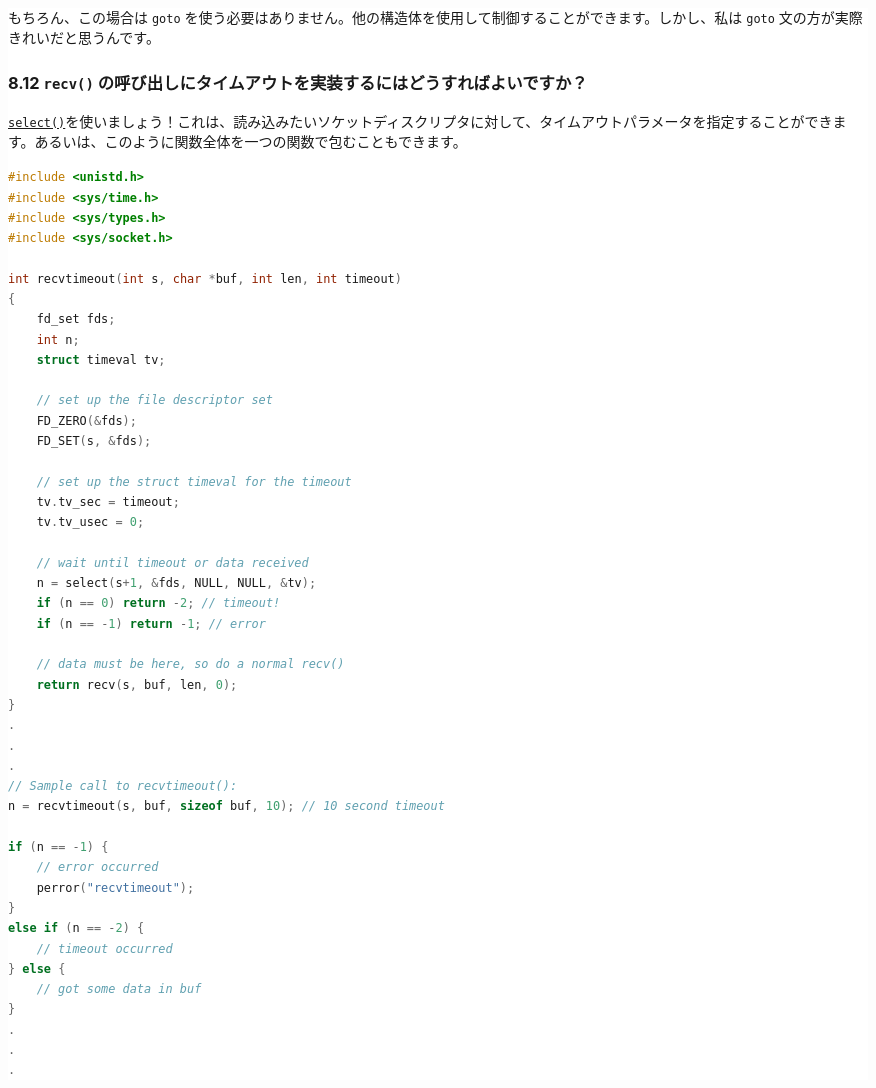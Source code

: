 もちろん、この場合は `goto` を使う必要はありません。他の構造体を使用して制御することができます。しかし、私は `goto` 文の方が実際きれいだと思うんです。


### 8.12 `recv()` の呼び出しにタイムアウトを実装するにはどうすればよいですか？

[`select()`](docs/slightly-advanced-techniques/#select)を使いましょう！これは、読み込みたいソケットディスクリプタに対して、タイムアウトパラメータを指定することができます。あるいは、このように関数全体を一つの関数で包むこともできます。

```{.c .numberLines}
#include <unistd.h>
#include <sys/time.h>
#include <sys/types.h>
#include <sys/socket.h>

int recvtimeout(int s, char *buf, int len, int timeout)
{
    fd_set fds;
    int n;
    struct timeval tv;

    // set up the file descriptor set
    FD_ZERO(&fds);
    FD_SET(s, &fds);

    // set up the struct timeval for the timeout
    tv.tv_sec = timeout;
    tv.tv_usec = 0;

    // wait until timeout or data received
    n = select(s+1, &fds, NULL, NULL, &tv);
    if (n == 0) return -2; // timeout!
    if (n == -1) return -1; // error

    // data must be here, so do a normal recv()
    return recv(s, buf, len, 0);
}
.
.
.
// Sample call to recvtimeout():
n = recvtimeout(s, buf, sizeof buf, 10); // 10 second timeout

if (n == -1) {
    // error occurred
    perror("recvtimeout");
}
else if (n == -2) {
    // timeout occurred
} else {
    // got some data in buf
}
.
.
.
```
